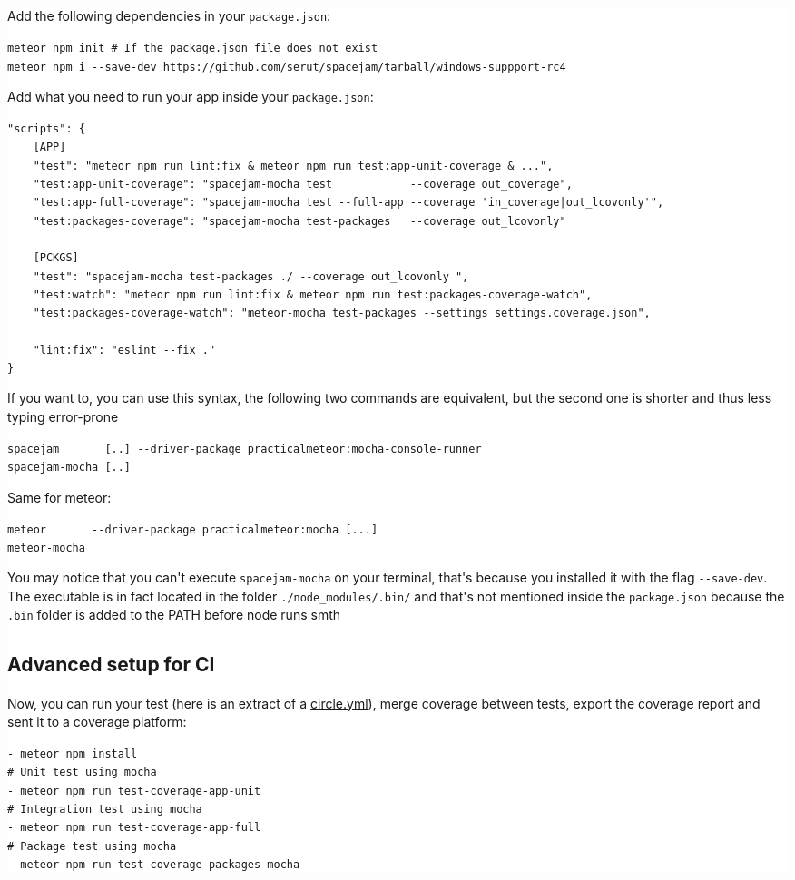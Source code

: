 
Add the following dependencies in your `package.json`:

    meteor npm init # If the package.json file does not exist 
    meteor npm i --save-dev https://github.com/serut/spacejam/tarball/windows-suppport-rc4 

Add what you need to run your app inside your `package.json`:

    "scripts": {
        [APP]
        "test": "meteor npm run lint:fix & meteor npm run test:app-unit-coverage & ...",
        "test:app-unit-coverage": "spacejam-mocha test            --coverage out_coverage",
        "test:app-full-coverage": "spacejam-mocha test --full-app --coverage 'in_coverage|out_lcovonly'",
        "test:packages-coverage": "spacejam-mocha test-packages   --coverage out_lcovonly"
        
        [PCKGS]
        "test": "spacejam-mocha test-packages ./ --coverage out_lcovonly ",
        "test:watch": "meteor npm run lint:fix & meteor npm run test:packages-coverage-watch",
        "test:packages-coverage-watch": "meteor-mocha test-packages --settings settings.coverage.json",
        
        "lint:fix": "eslint --fix ."
    }
    
    

If you want to, you can use this syntax, the following two commands are equivalent, but the second one is shorter and thus less typing error-prone

    spacejam       [..] --driver-package practicalmeteor:mocha-console-runner 
    spacejam-mocha [..]
    
Same for meteor:


    meteor       --driver-package practicalmeteor:mocha [...]
    meteor-mocha
    

You may notice that you can't execute `spacejam-mocha` on your terminal, that's because you installed it with the flag `--save-dev`.  
The executable is in fact located in the folder `./node_modules/.bin/` and that's not mentioned inside the `package.json` because the `.bin` folder [is added to the PATH before node runs smth](https://docs.npmjs.com/misc/scripts#path)  


## Advanced setup for CI

Now, you can run your test (here is an extract of a [circle.yml](https://github.com/serut/meteor-coverage-app-exemple/blob/master/circle.yml)), merge coverage between tests, export the coverage report and sent it to a coverage platform:

    - meteor npm install
    # Unit test using mocha
    - meteor npm run test-coverage-app-unit
    # Integration test using mocha
    - meteor npm run test-coverage-app-full
    # Package test using mocha
    - meteor npm run test-coverage-packages-mocha
    